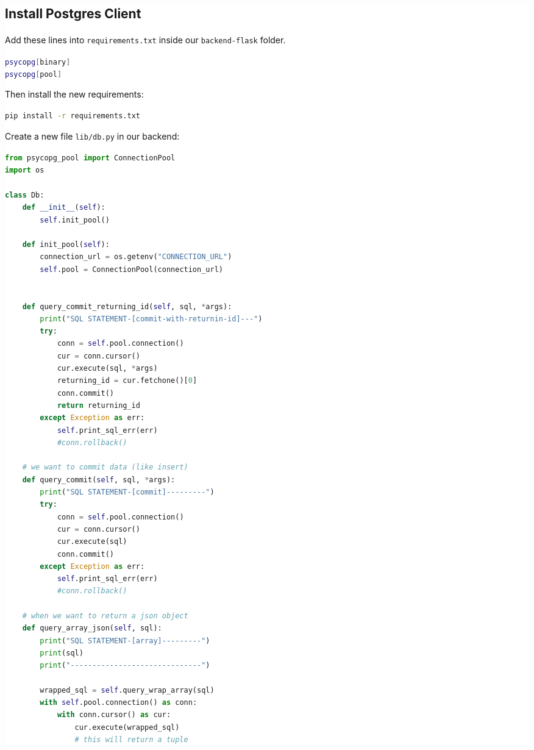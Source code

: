
## Install Postgres Client

Add these lines into `requirements.txt` inside our `backend-flask` folder.

```bash
psycopg[binary]
psycopg[pool]
```

Then install the new requirements:

```bash
pip install -r requirements.txt
```

Create a new file `lib/db.py` in our backend:

```py
from psycopg_pool import ConnectionPool
import os

class Db:
    def __init__(self):
        self.init_pool()

    def init_pool(self):
        connection_url = os.getenv("CONNECTION_URL")
        self.pool = ConnectionPool(connection_url)
    

    def query_commit_returning_id(self, sql, *args):
        print("SQL STATEMENT-[commit-with-returnin-id]---")
        try:
            conn = self.pool.connection()
            cur = conn.cursor()
            cur.execute(sql, *args)
            returning_id = cur.fetchone()[0]
            conn.commit()
            return returning_id
        except Exception as err:
            self.print_sql_err(err)
            #conn.rollback()

    # we want to commit data (like insert)
    def query_commit(self, sql, *args):
        print("SQL STATEMENT-[commit]---------")
        try:
            conn = self.pool.connection()
            cur = conn.cursor()
            cur.execute(sql)
            conn.commit()
        except Exception as err:
            self.print_sql_err(err)
            #conn.rollback()

    # when we want to return a json object
    def query_array_json(self, sql):
        print("SQL STATEMENT-[array]---------")
        print(sql)
        print("------------------------------")

        wrapped_sql = self.query_wrap_array(sql)
        with self.pool.connection() as conn:
            with conn.cursor() as cur:
                cur.execute(wrapped_sql)
                # this will return a tuple
```